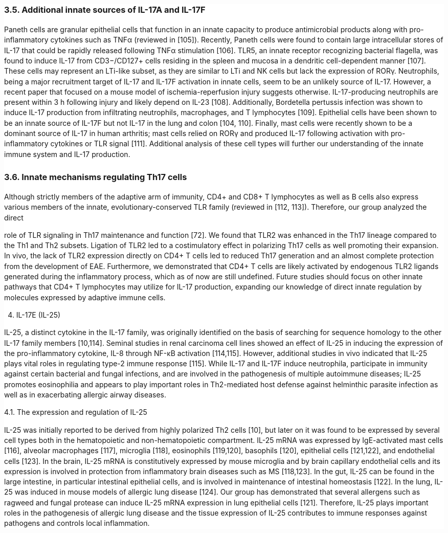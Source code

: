 ### 3.5. Additional innate sources of IL-17A and IL-17F

Paneth cells are granular epithelial cells that function in an innate capacity to produce antimicrobial products along with pro-inflammatory cytokines such as TNFα (reviewed in [105]). Recently, Paneth cells were found to contain large intracellular stores of IL-17 that could be rapidly released following TNFα stimulation [106]. TLR5, an innate receptor recognizing bacterial flagella, was found to induce IL-17 from CD3−/CD127+ cells residing in the spleen and mucosa in a dendritic cell-dependent manner [107]. These cells may represent an LTi-like subset, as they are similar to LTi and NK cells but lack the expression of RORγ. Neutrophils, being a major recruitment target of IL-17 and IL-17F activation in innate cells, seem to be an unlikely source of IL-17. However, a recent paper that focused on a mouse model of ischemia-reperfusion injury suggests otherwise. IL-17-producing neutrophils are present within 3 h following injury and likely depend on IL-23 [108]. Additionally, Bordetella pertussis infection was shown to induce IL-17 production from infiltrating neutrophils, macrophages, and T lymphocytes [109]. Epithelial cells have been shown to be an innate source of IL-17F but not IL-17 in the lung and colon [104, 110]. Finally, mast cells were recently shown to be a dominant source of IL-17 in human arthritis; mast cells relied on RORγ and produced IL-17 following activation with pro-inflammatory cytokines or TLR signal [111]. Additional analysis of these cell types will further our understanding of the innate immune system and IL-17 production.

### 3.6. Innate mechanisms regulating Th17 cells

Although strictly members of the adaptive arm of immunity, CD4+ and CD8+ T lymphocytes as well as B cells also express various members of the innate, evolutionary-conserved TLR family (reviewed in [112, 113]). Therefore, our group analyzed the direct

role of TLR signaling in Th17 maintenance and function [72]. We found that TLR2 was enhanced in the Th17 lineage compared to the Th1 and Th2 subsets. Ligation of TLR2 led to a costimulatory effect in polarizing Th17 cells as well promoting their expansion. In vivo, the lack of TLR2 expression directly on CD4+ T cells led to reduced Th17 generation and an almost complete protection from the development of EAE. Furthermore, we demonstrated that CD4+ T cells are likely activated by endogenous TLR2 ligands generated during the inflammatory process, which as of now are still undefined. Future studies should focus on other innate pathways that CD4+ T lymphocytes may utilize for IL-17 production, expanding our knowledge of direct innate regulation by molecules expressed by adaptive immune cells.

4. IL-17E (IL-25)

IL-25, a distinct cytokine in the IL-17 family, was originally identified on the basis of searching for sequence homology to the other IL-17 family members [10,114]. Seminal studies in renal carcinoma cell lines showed an effect of IL-25 in inducing the expression of the pro-inflammatory cytokine, IL-8 through NF-κB activation [114,115]. However, additional studies in vivo indicated that IL-25 plays vital roles in regulating type-2 immune response [115]. While IL-17 and IL-17F induce neutrophila, participate in immunity against certain bacterial and fungal infections, and are involved in the pathogenesis of multiple autoimmune diseases; IL-25 promotes eosinophilia and appears to play important roles in Th2-mediated host defense against helminthic parasite infection as well as in exacerbating allergic airway diseases.

4.1. The expression and regulation of IL-25

IL-25 was initially reported to be derived from highly polarized Th2 cells [10], but later on it was found to be expressed by several cell types both in the hematopoietic and non-hematopoietic compartment. IL-25 mRNA was expressed by IgE-activated mast cells [116], alveolar macrophages [117], microglia [118], eosinophils [119,120], basophils [120], epithelial cells [121,122], and endothelial cells [123]. In the brain, IL-25 mRNA is constitutively expressed by mouse microglia and by brain capillary endothelial cells and its expression is involved in protection from inflammatory brain diseases such as MS [118,123]. In the gut, IL-25 can be found in the large intestine, in particular intestinal epithelial cells, and is involved in maintenance of intestinal homeostasis [122]. In the lung, IL-25 was induced in mouse models of allergic lung disease [124]. Our group has demonstrated that several allergens such as ragweed and fungal protease can induce IL-25 mRNA expression in lung epithelial cells [121]. Therefore, IL-25 plays important roles in the pathogenesis of allergic lung disease and the tissue expression of IL-25 contributes to immune responses against pathogens and controls local inflammation.
